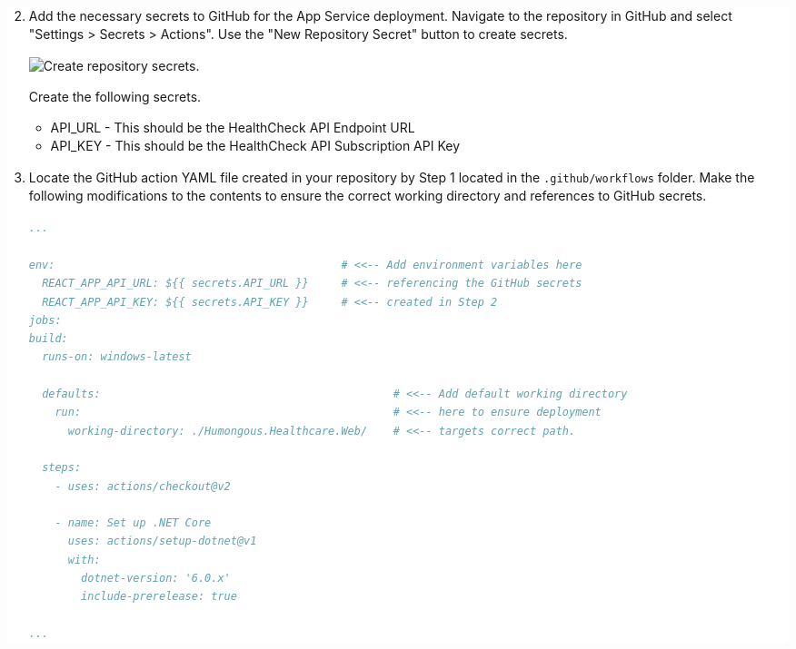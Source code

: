 2. Add the necessary secrets to GitHub for the App Service deployment.  Navigate to the repository in GitHub and select "Settings > Secrets > Actions".  Use the "New Repository Secret" button to create secrets.

    ![Create repository secrets.](media/github-new-repository-secret.png "Repository Secret")

    Create the following secrets.

    - API_URL - This should be the HealthCheck API Endpoint URL
    - API_KEY - This should be the HealthCheck API Subscription API Key


3. Locate the GitHub action YAML file created in your repository by Step 1 located in the `.github/workflows` folder.  Make the following modifications to the contents to ensure the correct working directory and references to GitHub secrets.


    ```yaml
    ...

    env:                                            # <<-- Add environment variables here
      REACT_APP_API_URL: ${{ secrets.API_URL }}     # <<-- referencing the GitHub secrets
      REACT_APP_API_KEY: ${{ secrets.API_KEY }}     # <<-- created in Step 2
    jobs:
    build:
      runs-on: windows-latest

      defaults:                                             # <<-- Add default working directory
        run:                                                # <<-- here to ensure deployment 
          working-directory: ./Humongous.Healthcare.Web/    # <<-- targets correct path.
    ​
      steps:
        - uses: actions/checkout@v2
    ​
        - name: Set up .NET Core
          uses: actions/setup-dotnet@v1
          with:
            dotnet-version: '6.0.x'
            include-prerelease: true

    ...
    ```
